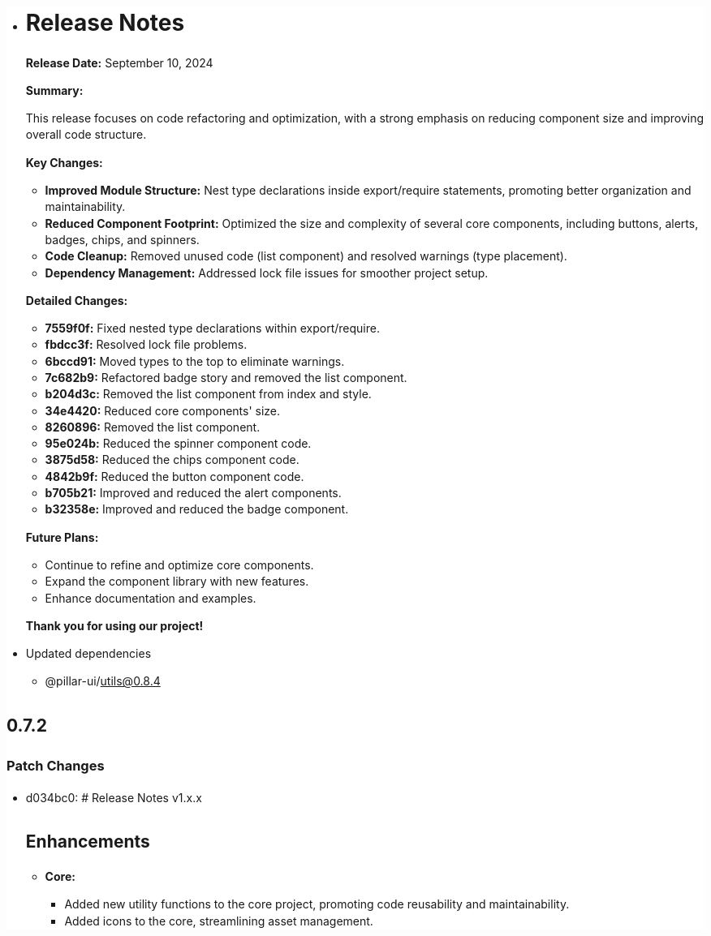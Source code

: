 - # Release Notes

  **Release Date:** September 10, 2024

  **Summary:**

  This release focuses on code refactoring and optimization, with a strong emphasis on reducing component size and improving overall code structure.

  **Key Changes:**

  - **Improved Module Structure:** Nest type declarations inside export/require statements, promoting better organization and maintainability.
  - **Reduced Component Footprint:** Optimized the size and complexity of several core components, including buttons, alerts, badges, chips, and spinners.
  - **Code Cleanup:** Removed unused code (list component) and resolved warnings (type placement).
  - **Dependency Management:** Addressed lock file issues for smoother project setup.

  **Detailed Changes:**

  - **7559f0f:** Fixed nested type declarations within export/require.
  - **fbdcc3f:** Resolved lock file problems.
  - **6bccd91:** Moved types to the top to eliminate warnings.
  - **7c682b9:** Refactored badge story and removed the list component.
  - **b204d3c:** Removed the list component from index and style.
  - **34e4420:** Reduced core components' size.
  - **8260896:** Removed the list component.
  - **95e024b:** Reduced the spinner component code.
  - **3875d58:** Reduced the chips component code.
  - **4842b9f:** Reduced the button component code.
  - **b705b21:** Improved and reduced the alert components.
  - **b32358e:** Improved and reduced the badge component.

  **Future Plans:**

  - Continue to refine and optimize core components.
  - Expand the component library with new features.
  - Enhance documentation and examples.

  **Thank you for using our project!**

- Updated dependencies
  - @pillar-ui/utils@0.8.4

## 0.7.2

### Patch Changes

- d034bc0: # Release Notes v1.x.x

  ## Enhancements

  - **Core:**

    - Added new utility functions to the core project, promoting code reusability and maintainability.
    - Added icons to the core, streamlining asset management.
